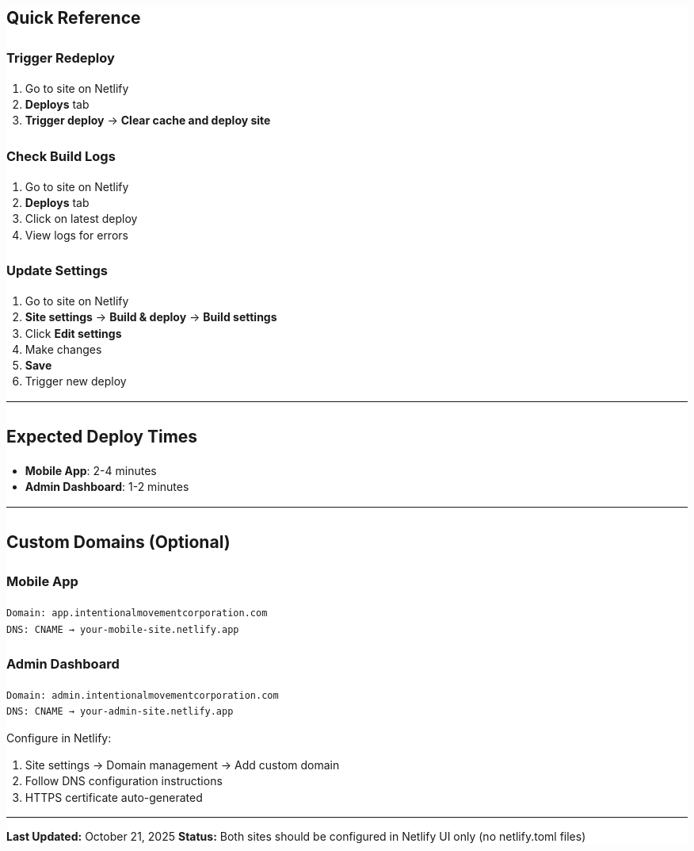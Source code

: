 
## Quick Reference

### Trigger Redeploy
1. Go to site on Netlify
2. **Deploys** tab
3. **Trigger deploy** → **Clear cache and deploy site**

### Check Build Logs
1. Go to site on Netlify
2. **Deploys** tab
3. Click on latest deploy
4. View logs for errors

### Update Settings
1. Go to site on Netlify
2. **Site settings** → **Build & deploy** → **Build settings**
3. Click **Edit settings**
4. Make changes
5. **Save**
6. Trigger new deploy

---

## Expected Deploy Times

- **Mobile App**: 2-4 minutes
- **Admin Dashboard**: 1-2 minutes

---

## Custom Domains (Optional)

### Mobile App
```
Domain: app.intentionalmovementcorporation.com
DNS: CNAME → your-mobile-site.netlify.app
```

### Admin Dashboard
```
Domain: admin.intentionalmovementcorporation.com
DNS: CNAME → your-admin-site.netlify.app
```

Configure in Netlify:
1. Site settings → Domain management → Add custom domain
2. Follow DNS configuration instructions
3. HTTPS certificate auto-generated

---

**Last Updated:** October 21, 2025
**Status:** Both sites should be configured in Netlify UI only (no netlify.toml files)
